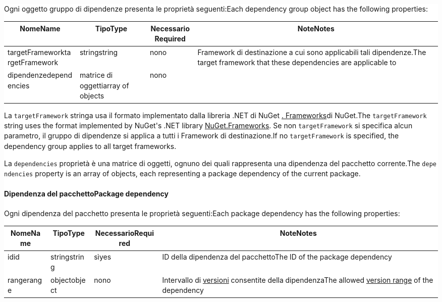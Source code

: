 <span data-ttu-id="1b57f-322">Ogni oggetto gruppo di dipendenze presenta le proprietà seguenti:</span><span class="sxs-lookup"><span data-stu-id="1b57f-322">Each dependency group object has the following properties:</span></span>

<span data-ttu-id="1b57f-323">Nome</span><span class="sxs-lookup"><span data-stu-id="1b57f-323">Name</span></span>            | <span data-ttu-id="1b57f-324">Tipo</span><span class="sxs-lookup"><span data-stu-id="1b57f-324">Type</span></span>             | <span data-ttu-id="1b57f-325">Necessario</span><span class="sxs-lookup"><span data-stu-id="1b57f-325">Required</span></span> | <span data-ttu-id="1b57f-326">Note</span><span class="sxs-lookup"><span data-stu-id="1b57f-326">Notes</span></span>
--------------- | ---------------- | -------- | -----
<span data-ttu-id="1b57f-327">targetFramework</span><span class="sxs-lookup"><span data-stu-id="1b57f-327">targetFramework</span></span> | <span data-ttu-id="1b57f-328">string</span><span class="sxs-lookup"><span data-stu-id="1b57f-328">string</span></span>           | <span data-ttu-id="1b57f-329">no</span><span class="sxs-lookup"><span data-stu-id="1b57f-329">no</span></span>       | <span data-ttu-id="1b57f-330">Framework di destinazione a cui sono applicabili tali dipendenze.</span><span class="sxs-lookup"><span data-stu-id="1b57f-330">The target framework that these dependencies are applicable to</span></span>
<span data-ttu-id="1b57f-331">dipendenze</span><span class="sxs-lookup"><span data-stu-id="1b57f-331">dependencies</span></span>    | <span data-ttu-id="1b57f-332">matrice di oggetti</span><span class="sxs-lookup"><span data-stu-id="1b57f-332">array of objects</span></span> | <span data-ttu-id="1b57f-333">no</span><span class="sxs-lookup"><span data-stu-id="1b57f-333">no</span></span>       |

<span data-ttu-id="1b57f-334">La `targetFramework` stringa usa il formato implementato dalla libreria .NET di NuGet [. Frameworks](https://www.nuget.org/packages/NuGet.Frameworks/)di NuGet.</span><span class="sxs-lookup"><span data-stu-id="1b57f-334">The `targetFramework` string uses the format implemented by NuGet's .NET library [NuGet.Frameworks](https://www.nuget.org/packages/NuGet.Frameworks/).</span></span> <span data-ttu-id="1b57f-335">Se non `targetFramework` si specifica alcun parametro, il gruppo di dipendenze si applica a tutti i Framework di destinazione.</span><span class="sxs-lookup"><span data-stu-id="1b57f-335">If no `targetFramework` is specified, the dependency group applies to all target frameworks.</span></span>

<span data-ttu-id="1b57f-336">La `dependencies` proprietà è una matrice di oggetti, ognuno dei quali rappresenta una dipendenza del pacchetto corrente.</span><span class="sxs-lookup"><span data-stu-id="1b57f-336">The `dependencies` property is an array of objects, each representing a package dependency of the current package.</span></span>

#### <a name="package-dependency"></a><span data-ttu-id="1b57f-337">Dipendenza del pacchetto</span><span class="sxs-lookup"><span data-stu-id="1b57f-337">Package dependency</span></span>

<span data-ttu-id="1b57f-338">Ogni dipendenza del pacchetto presenta le proprietà seguenti:</span><span class="sxs-lookup"><span data-stu-id="1b57f-338">Each package dependency has the following properties:</span></span>

<span data-ttu-id="1b57f-339">Nome</span><span class="sxs-lookup"><span data-stu-id="1b57f-339">Name</span></span>         | <span data-ttu-id="1b57f-340">Tipo</span><span class="sxs-lookup"><span data-stu-id="1b57f-340">Type</span></span>   | <span data-ttu-id="1b57f-341">Necessario</span><span class="sxs-lookup"><span data-stu-id="1b57f-341">Required</span></span> | <span data-ttu-id="1b57f-342">Note</span><span class="sxs-lookup"><span data-stu-id="1b57f-342">Notes</span></span>
------------ | ------ | -------- | -----
<span data-ttu-id="1b57f-343">id</span><span class="sxs-lookup"><span data-stu-id="1b57f-343">id</span></span>           | <span data-ttu-id="1b57f-344">string</span><span class="sxs-lookup"><span data-stu-id="1b57f-344">string</span></span> | <span data-ttu-id="1b57f-345">sì</span><span class="sxs-lookup"><span data-stu-id="1b57f-345">yes</span></span>      | <span data-ttu-id="1b57f-346">ID della dipendenza del pacchetto</span><span class="sxs-lookup"><span data-stu-id="1b57f-346">The ID of the package dependency</span></span>
<span data-ttu-id="1b57f-347">range</span><span class="sxs-lookup"><span data-stu-id="1b57f-347">range</span></span>        | <span data-ttu-id="1b57f-348">object</span><span class="sxs-lookup"><span data-stu-id="1b57f-348">object</span></span> | <span data-ttu-id="1b57f-349">no</span><span class="sxs-lookup"><span data-stu-id="1b57f-349">no</span></span>       | <span data-ttu-id="1b57f-350">Intervallo di [versioni](../concepts/package-versioning.md#version-ranges) consentite della dipendenza</span><span class="sxs-lookup"><span data-stu-id="1b57f-350">The allowed [version range](../concepts/package-versioning.md#version-ranges) of the dependency</span></span>